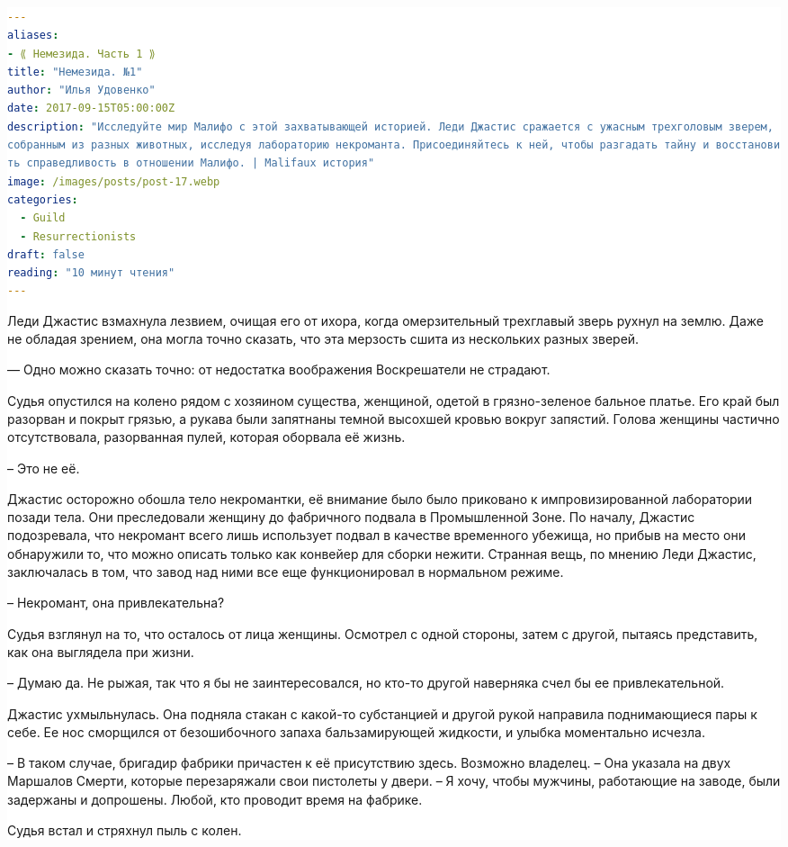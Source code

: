 ```yaml
---
aliases: 
- ⟪ Немезида. Часть 1 ⟫
title: "Немезида. №1"
author: "Илья Удовенко"
date: 2017-09-15T05:00:00Z
description: "Исследуйте мир Малифо с этой захватывающей историей. Леди Джастис сражается с ужасным трехголовым зверем, собранным из разных животных, исследуя лабораторию некроманта. Присоединяйтесь к ней, чтобы разгадать тайну и восстановить справедливость в отношении Малифо. | Malifaux история"
image: /images/posts/post-17.webp
categories: 
  - Guild
  - Resurrectionists
draft: false
reading: "10 минут чтения"
---
```


Леди Джастис взмахнула лезвием, очищая его от ихора, когда омерзительный трехглавый зверь рухнул на землю. Даже не обладая зрением, она могла точно сказать, что эта мерзость сшита из нескольких разных зверей.

— Одно можно сказать точно: от недостатка воображения Воскрешатели не страдают.

Судья опустился на колено рядом с хозяином существа, женщиной, одетой в грязно-зеленое бальное платье. Его край был разорван и покрыт грязью, а рукава были запятнаны темной высохшей кровью вокруг запястий. Голова женщины частично отсутствовала, разорванная пулей, которая оборвала её жизнь.

– Это не её.

Джастис осторожно обошла тело некромантки, её внимание было было приковано к импровизированной лаборатории позади тела. Они преследовали женщину до фабричного подвала в Промышленной Зоне. По началу, Джастис подозревала, что некромант всего лишь использует подвал в качестве временного убежища, но прибыв на место они обнаружили то, что можно описать только как конвейер для сборки нежити. Странная вещь, по мнению Леди Джастис, заключалась в том, что завод над ними все еще функционировал в нормальном режиме.

– Некромант, она привлекательна?

Судья взглянул на то, что осталось от лица женщины. Осмотрел с одной стороны, затем с другой, пытаясь представить, как она выглядела при жизни.

– Думаю да. Не рыжая, так что я бы не заинтересовался, но кто-то другой наверняка счел бы ее привлекательной.

Джастис ухмыльнулась. Она подняла стакан c какой-то субстанцией и другой рукой направила поднимающиеся пары к себе. Ее нос сморщился от безошибочного запаха бальзамирующей жидкости, и улыбка моментально исчезла.

– В таком случае, бригадир фабрики причастен к её присутствию здесь. Возможно владелец. – Она указала на двух Маршалов Смерти, которые перезаряжали свои пистолеты у двери. – Я хочу, чтобы мужчины, работающие на заводе, были задержаны и допрошены. Любой, кто проводит время на фабрике.

Судья встал и стряхнул пыль с колен.
